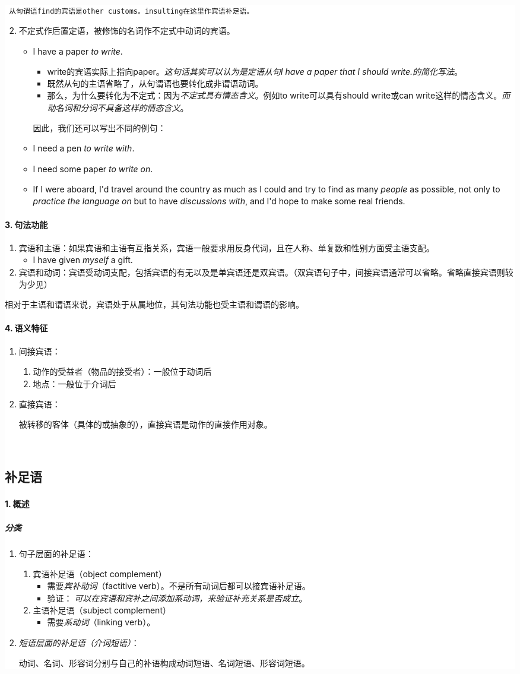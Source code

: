     从句谓语find的宾语是other customs。insulting在这里作宾语补足语。

2. 不定式作后置定语，被修饰的名词作不定式中动词的宾语。

   - I have a paper *to write*.

     - write的宾语实际上指向paper。*这句话其实可以认为是定语从句I have a paper that I should write.的简化写法*。
     - 既然从句的主语省略了，从句谓语也要转化成非谓语动词。
     - 那么，为什么要转化为不定式：因为*不定式具有情态含义*。例如to write可以具有should write或can write这样的情态含义。*而动名词和分词不具备这样的情态含义*。

     因此，我们还可以写出不同的例句：

   - I need a pen *to write with*.

   - I need some paper *to write on*.

   - If I were aboard, I'd travel around the country as much as I could and try to find as many *people* as possible, not only to *practice the language on* but to have *discussions with*, and I'd hope to make some real friends.

#### 3. 句法功能

1. 宾语和主语：如果宾语和主语有互指关系，宾语一般要求用反身代词，且在人称、单复数和性别方面受主语支配。
   - I have given *myself* a gift.
2. 宾语和动词：宾语受动词支配，包括宾语的有无以及是单宾语还是双宾语。（双宾语句子中，间接宾语通常可以省略。省略直接宾语则较为少见）

相对于主语和谓语来说，宾语处于从属地位，其句法功能也受主语和谓语的影响。

#### 4. 语义特征

1. 间接宾语：

   1. 动作的受益者（物品的接受者）：一般位于动词后
   2. 地点：一般位于介词后

2. 直接宾语：

   被转移的客体（具体的或抽象的），直接宾语是动作的直接作用对象。

   ​



## 补足语

#### 1. 概述

##### 分类

1. 句子层面的补足语：

   1. 宾语补足语（object complement）
      - 需要*宾补动词*（factitive verb）。不是所有动词后都可以接宾语补足语。
      - 验证： *可以在宾语和宾补之间添加系动词，来验证补充关系是否成立*。
   2. 主语补足语（subject complement）
      - 需要*系动词*（linking verb）。

2. *短语层面的补足语（介词短语）*：

   动词、名词、形容词分别与自己的补语构成动词短语、名词短语、形容词短语。
